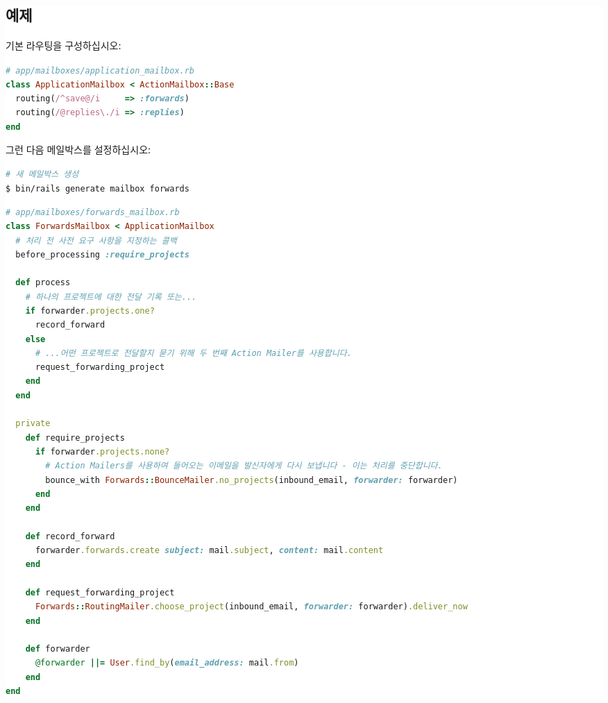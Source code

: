 ## 예제

기본 라우팅을 구성하십시오:

```ruby
# app/mailboxes/application_mailbox.rb
class ApplicationMailbox < ActionMailbox::Base
  routing(/^save@/i     => :forwards)
  routing(/@replies\./i => :replies)
end
```

그런 다음 메일박스를 설정하십시오:

```bash
# 새 메일박스 생성
$ bin/rails generate mailbox forwards
```

```ruby
# app/mailboxes/forwards_mailbox.rb
class ForwardsMailbox < ApplicationMailbox
  # 처리 전 사전 요구 사항을 지정하는 콜백
  before_processing :require_projects

  def process
    # 하나의 프로젝트에 대한 전달 기록 또는...
    if forwarder.projects.one?
      record_forward
    else
      # ...어떤 프로젝트로 전달할지 묻기 위해 두 번째 Action Mailer를 사용합니다.
      request_forwarding_project
    end
  end

  private
    def require_projects
      if forwarder.projects.none?
        # Action Mailers를 사용하여 들어오는 이메일을 발신자에게 다시 보냅니다 - 이는 처리를 중단합니다.
        bounce_with Forwards::BounceMailer.no_projects(inbound_email, forwarder: forwarder)
      end
    end

    def record_forward
      forwarder.forwards.create subject: mail.subject, content: mail.content
    end

    def request_forwarding_project
      Forwards::RoutingMailer.choose_project(inbound_email, forwarder: forwarder).deliver_now
    end

    def forwarder
      @forwarder ||= User.find_by(email_address: mail.from)
    end
end
```
